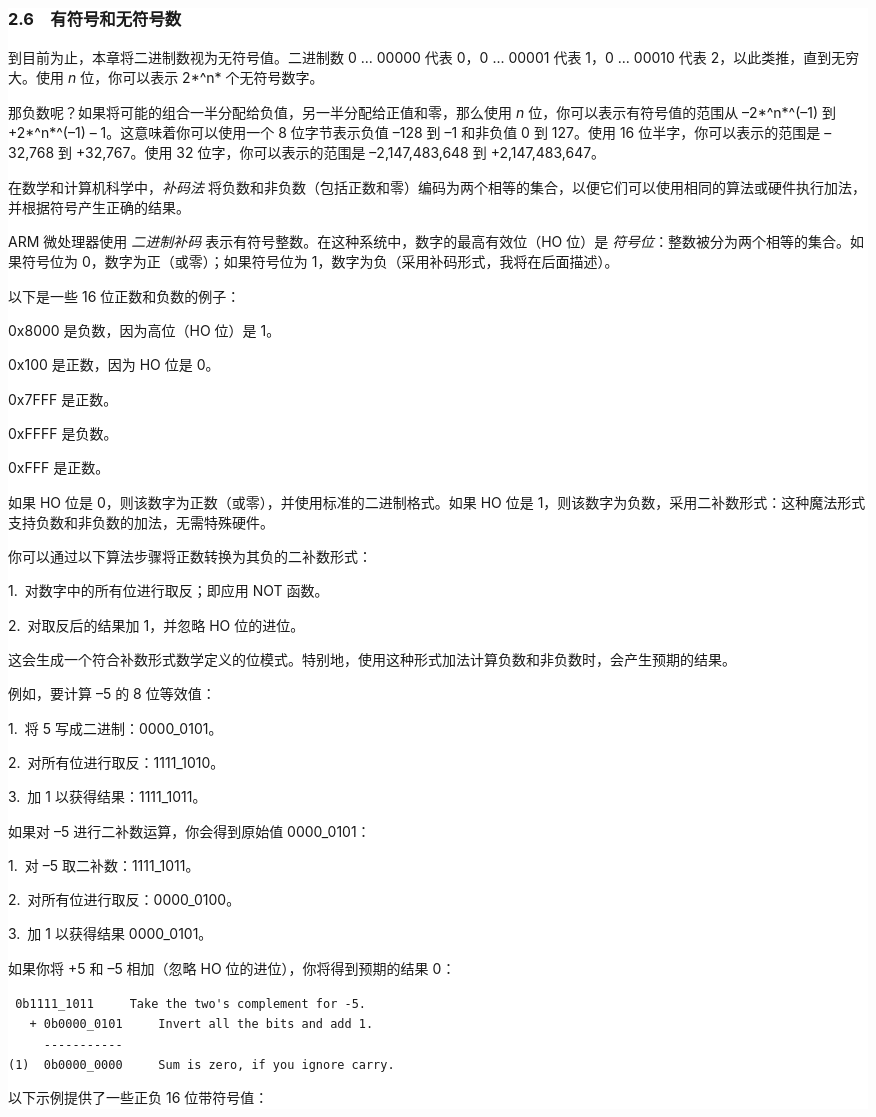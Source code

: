 ### 2.6 有符号和无符号数

到目前为止，本章将二进制数视为无符号值。二进制数 0 ... 00000 代表 0，0 ... 00001 代表 1，0 ... 00010 代表 2，以此类推，直到无穷大。使用 *n* 位，你可以表示 2*^n* 个无符号数字。

那负数呢？如果将可能的组合一半分配给负值，另一半分配给正值和零，那么使用 *n* 位，你可以表示有符号值的范围从 –2*^n*^(–1) 到 +2*^n*^(–1) – 1。这意味着你可以使用一个 8 位字节表示负值 –128 到 –1 和非负值 0 到 127。使用 16 位半字，你可以表示的范围是 –32,768 到 +32,767。使用 32 位字，你可以表示的范围是 –2,147,483,648 到 +2,147,483,647。

在数学和计算机科学中，*补码法* 将负数和非负数（包括正数和零）编码为两个相等的集合，以便它们可以使用相同的算法或硬件执行加法，并根据符号产生正确的结果。

ARM 微处理器使用 *二进制补码* 表示有符号整数。在这种系统中，数字的最高有效位（HO 位）是 *符号位*：整数被分为两个相等的集合。如果符号位为 0，数字为正（或零）；如果符号位为 1，数字为负（采用补码形式，我将在后面描述）。

以下是一些 16 位正数和负数的例子：

0x8000 是负数，因为高位（HO 位）是 1。

0x100 是正数，因为 HO 位是 0。

0x7FFF 是正数。

0xFFFF 是负数。

0xFFF 是正数。

如果 HO 位是 0，则该数字为正数（或零），并使用标准的二进制格式。如果 HO 位是 1，则该数字为负数，采用二补数形式：这种魔法形式支持负数和非负数的加法，无需特殊硬件。

你可以通过以下算法步骤将正数转换为其负的二补数形式：

1.  对数字中的所有位进行取反；即应用 NOT 函数。

2.  对取反后的结果加 1，并忽略 HO 位的进位。

这会生成一个符合补数形式数学定义的位模式。特别地，使用这种形式加法计算负数和非负数时，会产生预期的结果。

例如，要计算 –5 的 8 位等效值：

1.  将 5 写成二进制：0000_0101。

2.  对所有位进行取反：1111_1010。

3.  加 1 以获得结果：1111_1011。

如果对 –5 进行二补数运算，你会得到原始值 0000_0101：

1.  对 –5 取二补数：1111_1011。

2.  对所有位进行取反：0000_0100。

3.  加 1 以获得结果 0000_0101。

如果你将 +5 和 –5 相加（忽略 HO 位的进位），你将得到预期的结果 0：

```
 0b1111_1011     Take the two's complement for -5.
   + 0b0000_0101     Invert all the bits and add 1.
     -----------
(1)  0b0000_0000     Sum is zero, if you ignore carry.
```

以下示例提供了一些正负 16 位带符号值：
